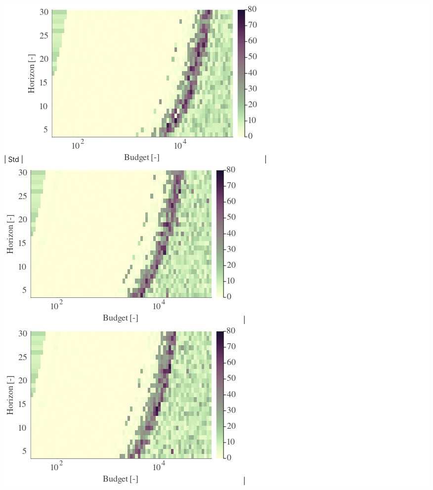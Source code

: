 | Std | ![](fig/sp_N/std_g_0.5_cp_128.png) | ![](fig/sp_N/std_g_0.55_cp_128.png) | ![](fig/sp_N/std_g_0.6_cp_128.png) | 
